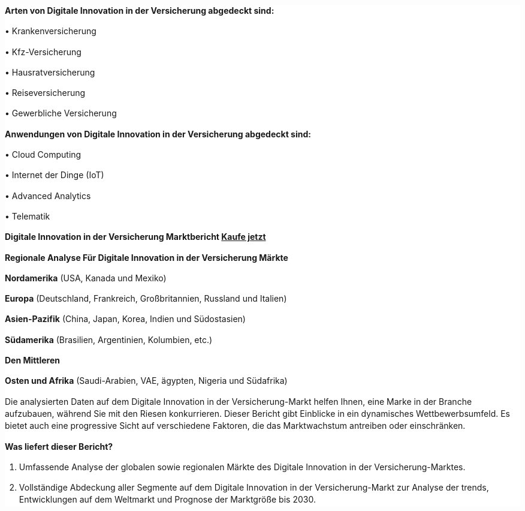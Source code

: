 

<strong>Arten von Digitale Innovation in der Versicherung abgedeckt sind:</strong>

• Krankenversicherung

• Kfz-Versicherung

• Hausratversicherung

• Reiseversicherung

• Gewerbliche Versicherung



<strong>Anwendungen von Digitale Innovation in der Versicherung abgedeckt sind:</strong>

• Cloud Computing

• Internet der Dinge (IoT)

• Advanced Analytics

• Telematik



<strong>Digitale Innovation in der Versicherung Marktbericht <a href=https://www.marketresearchupdate.com/buynow/390760>Kaufe jetzt</a></strong>



<strong>Regionale Analyse Für Digitale Innovation in der Versicherung Märkte</strong>



<strong>Nordamerika</strong> (USA, Kanada und Mexiko)



<strong>Europa</strong> (Deutschland, Frankreich, Großbritannien, Russland und Italien)



<strong>Asien-Pazifik</strong> (China, Japan, Korea, Indien und Südostasien)



<strong>Südamerika</strong> (Brasilien, Argentinien, Kolumbien, etc.)



<strong>Den Mittleren</strong> 

<strong>Osten und Afrika</strong> (Saudi-Arabien, VAE, ägypten, Nigeria und Südafrika)

Die analysierten Daten auf dem Digitale Innovation in der Versicherung-Markt helfen Ihnen, eine Marke in der Branche aufzubauen, während Sie mit den Riesen konkurrieren. Dieser Bericht gibt Einblicke in ein dynamisches Wettbewerbsumfeld. Es bietet auch eine progressive Sicht auf verschiedene Faktoren, die das Marktwachstum antreiben oder einschränken.



<strong>Was liefert dieser Bericht?</strong>

1. Umfassende Analyse der globalen sowie regionalen Märkte des Digitale Innovation in der Versicherung-Marktes.

2. Vollständige Abdeckung aller Segmente auf dem Digitale Innovation in der Versicherung-Markt zur Analyse der trends, Entwicklungen auf dem Weltmarkt und Prognose der Marktgröße bis 2030.
